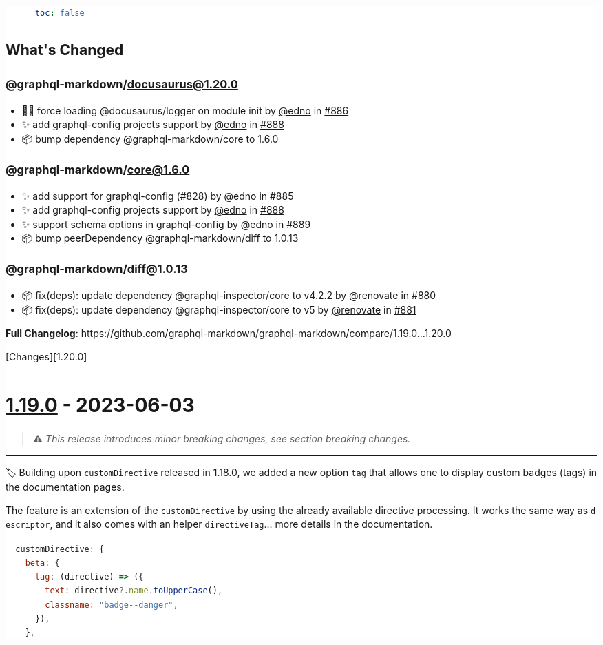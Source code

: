 ```yaml
      toc: false
```

## What's Changed

### @graphql-markdown/docusaurus@1.20.0
* :technologist:  force loading  @docusaurus/logger on module init by [@edno](https://github.com/edno) in [#886](https://github.com/graphql-markdown/graphql-markdown/pull/886)
* :sparkles:  add graphql-config projects support by [@edno](https://github.com/edno) in [#888](https://github.com/graphql-markdown/graphql-markdown/pull/888)
* :package:  bump dependency @graphql-markdown/core to 1.6.0

### @graphql-markdown/core@1.6.0
* :sparkles:  add support for graphql-config ([#828](https://github.com/graphql-markdown/graphql-markdown/issues/828)) by [@edno](https://github.com/edno) in [#885](https://github.com/graphql-markdown/graphql-markdown/pull/885)
* :sparkles:  add graphql-config projects support by [@edno](https://github.com/edno) in [#888](https://github.com/graphql-markdown/graphql-markdown/pull/888)
* :sparkles:  support schema options in graphql-config by [@edno](https://github.com/edno) in [#889](https://github.com/graphql-markdown/graphql-markdown/pull/889)
*  :package:  bump peerDependency @graphql-markdown/diff to 1.0.13

### @graphql-markdown/diff@1.0.13

* :package: fix(deps): update dependency @graphql-inspector/core to v4.2.2 by [@renovate](https://github.com/renovate) in [#880](https://github.com/graphql-markdown/graphql-markdown/pull/880)
* :package: fix(deps): update dependency @graphql-inspector/core to v5 by [@renovate](https://github.com/renovate) in [#881](https://github.com/graphql-markdown/graphql-markdown/pull/881)

**Full Changelog**: https://github.com/graphql-markdown/graphql-markdown/compare/1.19.0...1.20.0

[Changes][1.20.0]


<a id="1.19.0"></a>
# [1.19.0](https://github.com/graphql-markdown/graphql-markdown/releases/tag/1.19.0) - 2023-06-03

> :warning: *This release introduces minor breaking changes, see section breaking changes.*

---

:label: Building upon `customDirective` released in 1.18.0, we added a new option `tag` that allows one to display custom badges (tags) in the documentation pages. 

The feature is an extension of the `customDirective` by using the already available directive processing. It works the same way as `descriptor`, and it also comes with an helper `directiveTag`... more details in the [documentation](https://graphql-markdown.github.io/docs/advanced/custom-directive).

```js
  customDirective: {
    beta: {
      tag: (directive) => ({
        text: directive?.name.toUpperCase(),
        classname: "badge--danger",
      }),
    },
```

